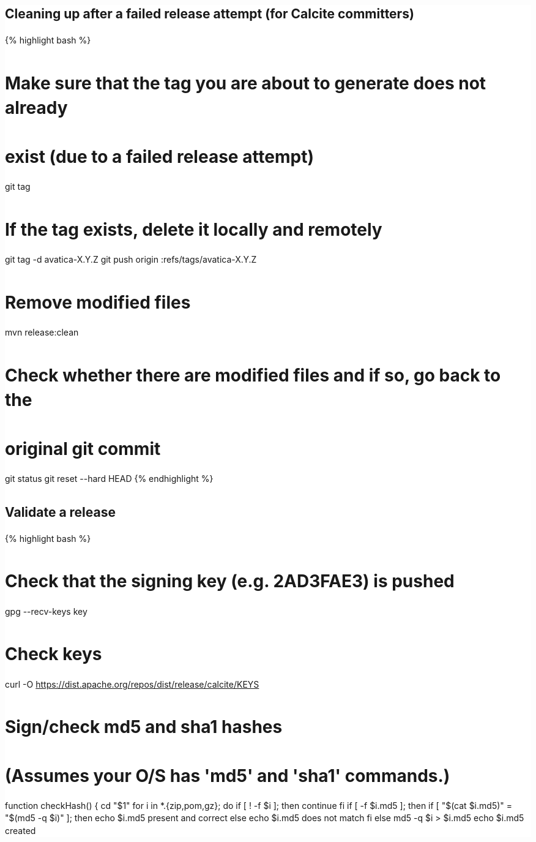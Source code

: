 ## Cleaning up after a failed release attempt (for Calcite committers)

{% highlight bash %}
# Make sure that the tag you are about to generate does not already
# exist (due to a failed release attempt)
git tag

# If the tag exists, delete it locally and remotely
git tag -d avatica-X.Y.Z
git push origin :refs/tags/avatica-X.Y.Z

# Remove modified files
mvn release:clean

# Check whether there are modified files and if so, go back to the
# original git commit
git status
git reset --hard HEAD
{% endhighlight %}

## Validate a release

{% highlight bash %}
# Check that the signing key (e.g. 2AD3FAE3) is pushed
gpg --recv-keys key

# Check keys
curl -O https://dist.apache.org/repos/dist/release/calcite/KEYS

# Sign/check md5 and sha1 hashes
# (Assumes your O/S has 'md5' and 'sha1' commands.)
function checkHash() {
  cd "$1"
  for i in *.{zip,pom,gz}; do
    if [ ! -f $i ]; then
      continue
    fi
    if [ -f $i.md5 ]; then
      if [ "$(cat $i.md5)" = "$(md5 -q $i)" ]; then
        echo $i.md5 present and correct
      else
        echo $i.md5 does not match
      fi
    else
      md5 -q $i > $i.md5
      echo $i.md5 created